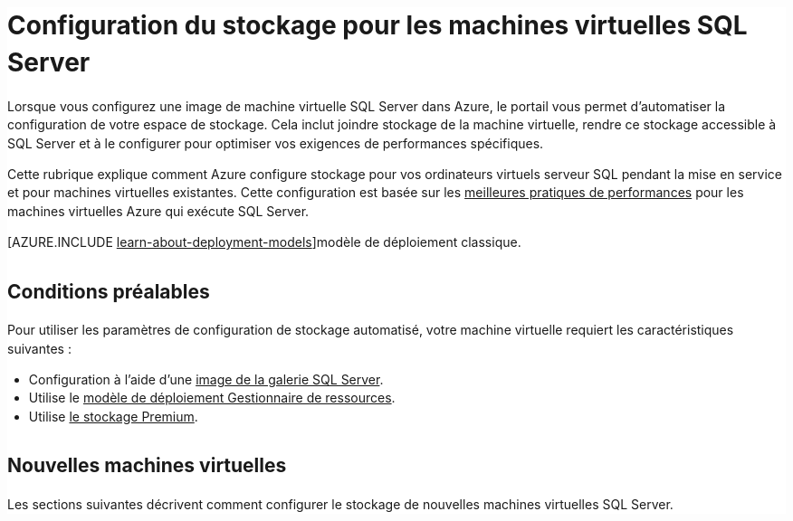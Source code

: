 <properties
    pageTitle="Configuration du stockage pour les machines virtuelles SQL Server | Microsoft Azure"
    description="Cette rubrique décrit comment Azure configure le stockage pour les machines virtuelles SQL Server pendant la mise en service (modèle de déploiement Gestionnaire de ressources). Il explique également comment vous pouvez configurer le stockage pour vos ordinateurs existants SQL Server virtuels."
    services="virtual-machines-windows"
    documentationCenter="na"
    authors="ninarn"
    manager="jhubbard"    
    tags="azure-resource-manager"/>
<tags
    ms.service="virtual-machines-windows"
    ms.devlang="na"
    ms.topic="article"
    ms.tgt_pltfrm="vm-windows-sql-server"
    ms.workload="infrastructure-services"
    ms.date="08/04/2016"
    ms.author="ninarn" />

# <a name="storage-configuration-for-sql-server-vms"></a>Configuration du stockage pour les machines virtuelles SQL Server

Lorsque vous configurez une image de machine virtuelle SQL Server dans Azure, le portail vous permet d’automatiser la configuration de votre espace de stockage. Cela inclut joindre stockage de la machine virtuelle, rendre ce stockage accessible à SQL Server et à le configurer pour optimiser vos exigences de performances spécifiques.

Cette rubrique explique comment Azure configure stockage pour vos ordinateurs virtuels serveur SQL pendant la mise en service et pour machines virtuelles existantes. Cette configuration est basée sur les [meilleures pratiques de performances](virtual-machines-windows-sql-performance.md) pour les machines virtuelles Azure qui exécute SQL Server.

[AZURE.INCLUDE [learn-about-deployment-models](../../includes/learn-about-deployment-models-rm-include.md)]modèle de déploiement classique.

## <a name="prerequisites"></a>Conditions préalables
Pour utiliser les paramètres de configuration de stockage automatisé, votre machine virtuelle requiert les caractéristiques suivantes :

- Configuration à l’aide d’une [image de la galerie SQL Server](virtual-machines-windows-sql-server-iaas-overview.md#option-1-deploy-a-sql-vm-per-minute-licensing).
- Utilise le [modèle de déploiement Gestionnaire de ressources](../resource-manager-deployment-model.md).
- Utilise [le stockage Premium](../storage/storage-premium-storage.md).

## <a name="new-vms"></a>Nouvelles machines virtuelles
Les sections suivantes décrivent comment configurer le stockage de nouvelles machines virtuelles SQL Server.
